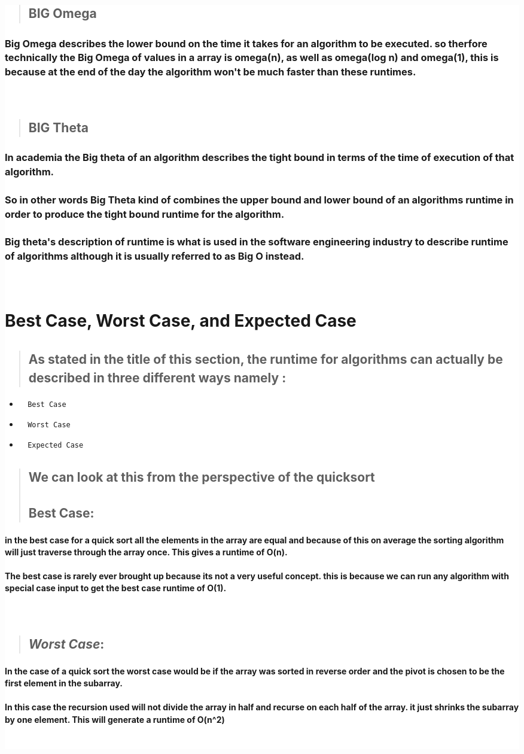 >## BIG Omega
### Big Omega describes the lower bound on the time it takes for an algorithm to be executed. so therfore technically the Big Omega of values in a array is omega(n), as well as omega(log n) and omega(1), this is because at the end of the day the algorithm won't be much faster than these runtimes.
<br>

>## BIG Theta
### In academia the Big theta of an algorithm describes the tight bound in terms of the time of execution of that algorithm.
### So in other words Big Theta kind of combines the upper bound and lower bound of an algorithms runtime in order to produce the tight bound runtime for the algorithm.
### Big theta's description of runtime is what is used in the software engineering industry to describe runtime of algorithms although it is usually referred to as Big O instead.
<br>


# Best Case, Worst Case, and Expected Case
>## As stated in the title of this section, the runtime for algorithms can actually be described in three different ways namely :
+       Best Case
+       Worst Case
+       Expected Case

>## <b>We can look at this from the perspective of the quicksort</b>
>## <i></i>Best Case</i>:
#### in the best case for a quick sort all the elements in the array are equal and because of this on average the sorting algorithm will just traverse through the array once. This gives a runtime of O(n).<br>
#### The best case is rarely ever brought up because its not a very useful concept. this is because we can run any algorithm with special case input to get the best case runtime of O(1).
<br>

>## <i>Worst Case</i>:
#### In the case of a quick sort the worst case would be if the array was sorted in reverse order and the pivot is chosen to be the first element in the subarray.
#### In this case the recursion used will not divide the array in half and recurse on each half of the array. it just shrinks the subarray by one element. This will generate a runtime of O(n^2)
<br>
